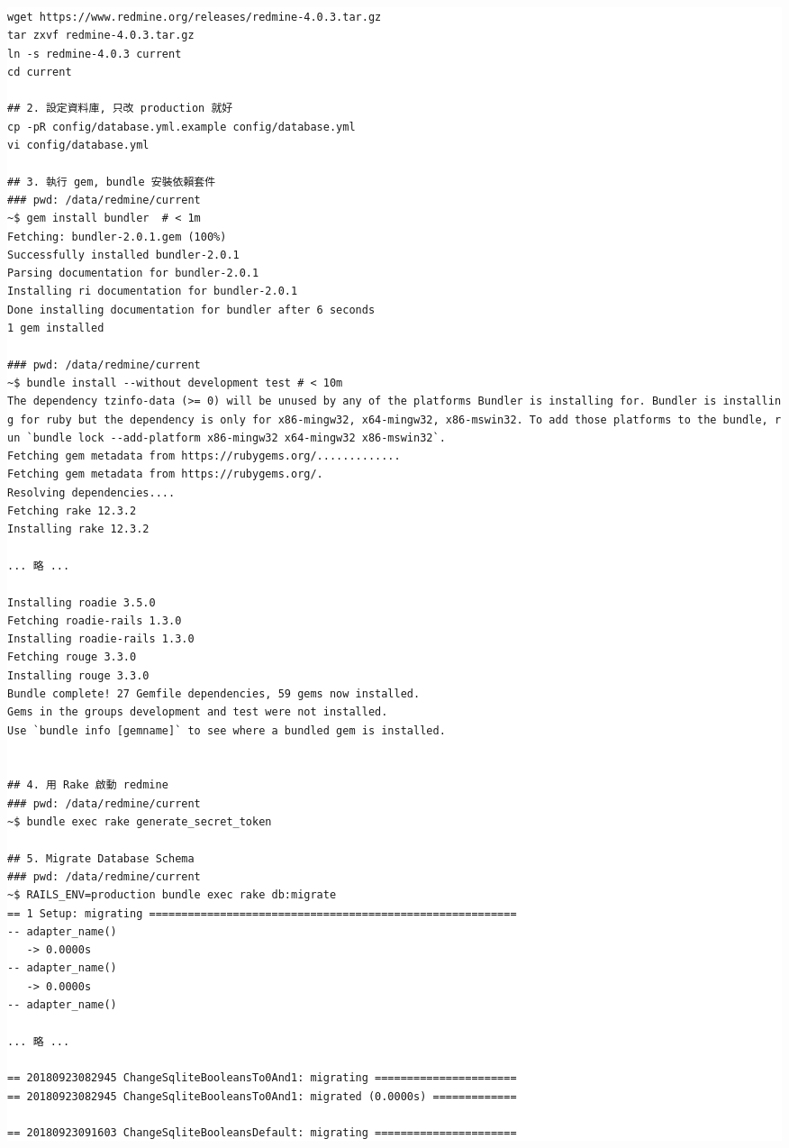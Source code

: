 ```shell
wget https://www.redmine.org/releases/redmine-4.0.3.tar.gz
tar zxvf redmine-4.0.3.tar.gz
ln -s redmine-4.0.3 current
cd current

## 2. 設定資料庫, 只改 production 就好
cp -pR config/database.yml.example config/database.yml
vi config/database.yml

## 3. 執行 gem, bundle 安裝依賴套件
### pwd: /data/redmine/current
~$ gem install bundler  # < 1m
Fetching: bundler-2.0.1.gem (100%)
Successfully installed bundler-2.0.1
Parsing documentation for bundler-2.0.1
Installing ri documentation for bundler-2.0.1
Done installing documentation for bundler after 6 seconds
1 gem installed

### pwd: /data/redmine/current
~$ bundle install --without development test # < 10m
The dependency tzinfo-data (>= 0) will be unused by any of the platforms Bundler is installing for. Bundler is installing for ruby but the dependency is only for x86-mingw32, x64-mingw32, x86-mswin32. To add those platforms to the bundle, run `bundle lock --add-platform x86-mingw32 x64-mingw32 x86-mswin32`.
Fetching gem metadata from https://rubygems.org/.............
Fetching gem metadata from https://rubygems.org/.
Resolving dependencies....
Fetching rake 12.3.2
Installing rake 12.3.2

... 略 ...

Installing roadie 3.5.0
Fetching roadie-rails 1.3.0
Installing roadie-rails 1.3.0
Fetching rouge 3.3.0
Installing rouge 3.3.0
Bundle complete! 27 Gemfile dependencies, 59 gems now installed.
Gems in the groups development and test were not installed.
Use `bundle info [gemname]` to see where a bundled gem is installed.


## 4. 用 Rake 啟動 redmine
### pwd: /data/redmine/current
~$ bundle exec rake generate_secret_token

## 5. Migrate Database Schema
### pwd: /data/redmine/current
~$ RAILS_ENV=production bundle exec rake db:migrate
== 1 Setup: migrating =========================================================
-- adapter_name()
   -> 0.0000s
-- adapter_name()
   -> 0.0000s
-- adapter_name()

... 略 ...

== 20180923082945 ChangeSqliteBooleansTo0And1: migrating ======================
== 20180923082945 ChangeSqliteBooleansTo0And1: migrated (0.0000s) =============

== 20180923091603 ChangeSqliteBooleansDefault: migrating ======================
```